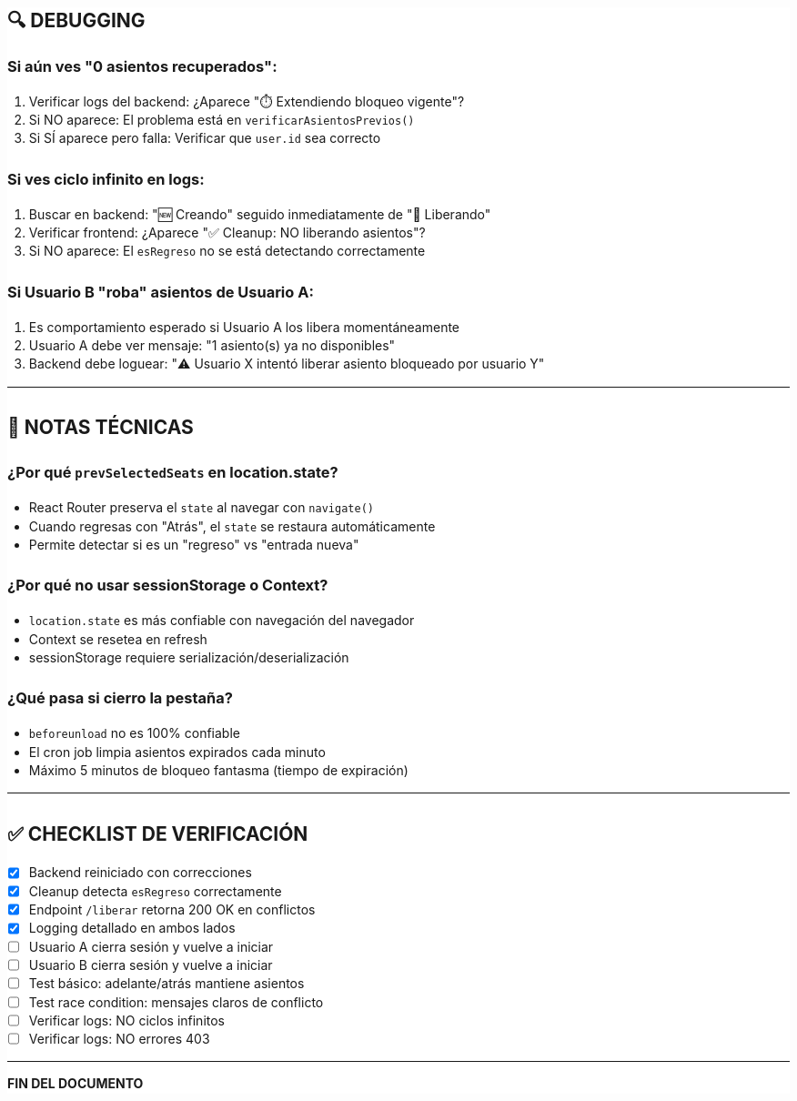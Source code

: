
## 🔍 DEBUGGING

### **Si aún ves "0 asientos recuperados":**
1. Verificar logs del backend: ¿Aparece "⏱️ Extendiendo bloqueo vigente"?
2. Si NO aparece: El problema está en `verificarAsientosPrevios()`
3. Si SÍ aparece pero falla: Verificar que `user.id` sea correcto

### **Si ves ciclo infinito en logs:**
1. Buscar en backend: "🆕 Creando" seguido inmediatamente de "🧹 Liberando"
2. Verificar frontend: ¿Aparece "✅ Cleanup: NO liberando asientos"?
3. Si NO aparece: El `esRegreso` no se está detectando correctamente

### **Si Usuario B "roba" asientos de Usuario A:**
1. Es comportamiento esperado si Usuario A los libera momentáneamente
2. Usuario A debe ver mensaje: "1 asiento(s) ya no disponibles"
3. Backend debe loguear: "⚠️ Usuario X intentó liberar asiento bloqueado por usuario Y"

---

## 📝 NOTAS TÉCNICAS

### **¿Por qué `prevSelectedSeats` en location.state?**
- React Router preserva el `state` al navegar con `navigate()`
- Cuando regresas con "Atrás", el `state` se restaura automáticamente
- Permite detectar si es un "regreso" vs "entrada nueva"

### **¿Por qué no usar sessionStorage o Context?**
- `location.state` es más confiable con navegación del navegador
- Context se resetea en refresh
- sessionStorage requiere serialización/deserialización

### **¿Qué pasa si cierro la pestaña?**
- `beforeunload` no es 100% confiable
- El cron job limpia asientos expirados cada minuto
- Máximo 5 minutos de bloqueo fantasma (tiempo de expiración)

---

## ✅ CHECKLIST DE VERIFICACIÓN

- [x] Backend reiniciado con correcciones
- [x] Cleanup detecta `esRegreso` correctamente
- [x] Endpoint `/liberar` retorna 200 OK en conflictos
- [x] Logging detallado en ambos lados
- [ ] Usuario A cierra sesión y vuelve a iniciar
- [ ] Usuario B cierra sesión y vuelve a iniciar
- [ ] Test básico: adelante/atrás mantiene asientos
- [ ] Test race condition: mensajes claros de conflicto
- [ ] Verificar logs: NO ciclos infinitos
- [ ] Verificar logs: NO errores 403

---

**FIN DEL DOCUMENTO**
